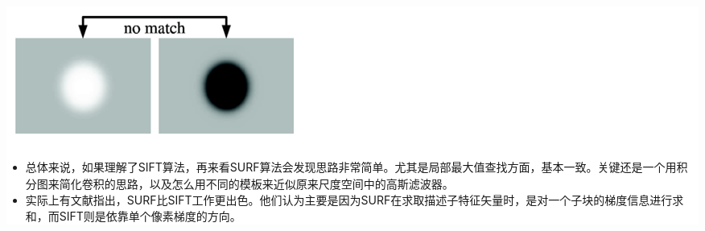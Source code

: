 ![SURF](images/SURF23.png)
- 总体来说，如果理解了SIFT算法，再来看SURF算法会发现思路非常简单。尤其是局部最大值查找方面，基本一致。关键还是一个用积分图来简化卷积的思路，以及怎么用不同的模板来近似原来尺度空间中的高斯滤波器。
- 实际上有文献指出，SURF比SIFT工作更出色。他们认为主要是因为SURF在求取描述子特征矢量时，是对一个子块的梯度信息进行求和，而SIFT则是依靠单个像素梯度的方向。